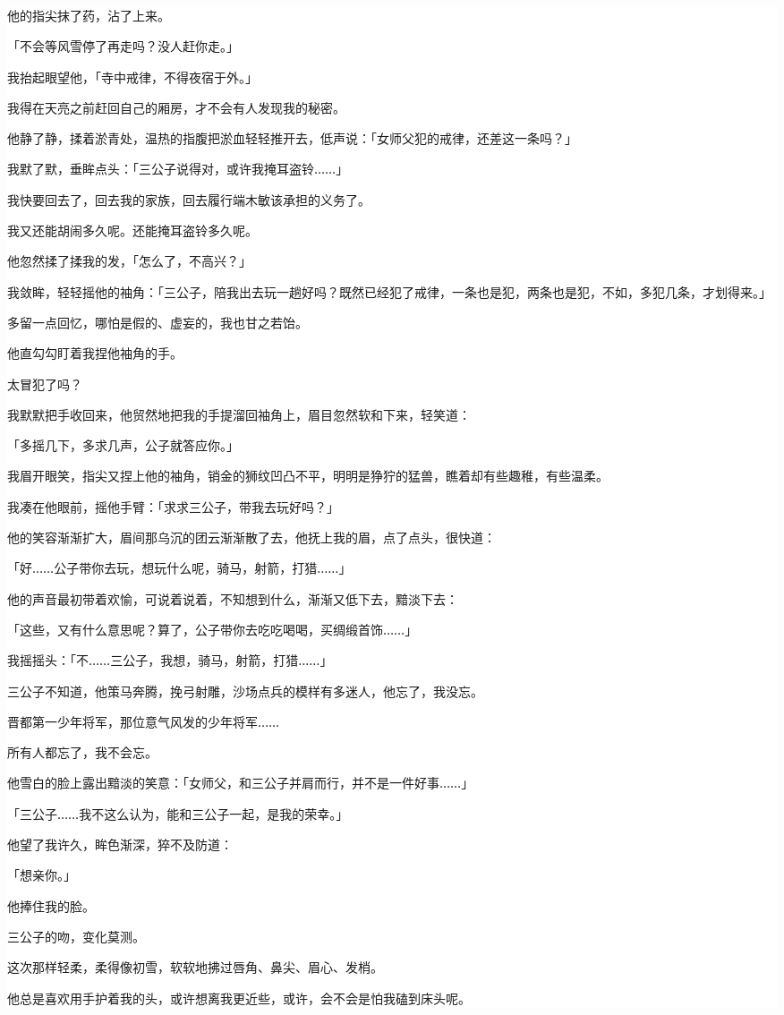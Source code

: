 他的指尖抹了药，沾了上来。

「不会等风雪停了再走吗？没人赶你走。」

我抬起眼望他，「寺中戒律，不得夜宿于外。」

我得在天亮之前赶回自己的厢房，才不会有人发现我的秘密。

他静了静，揉着淤青处，温热的指腹把淤血轻轻推开去，低声说：「女师父犯的戒律，还差这一条吗？」

我默了默，垂眸点头：「三公子说得对，或许我掩耳盗铃……」

我快要回去了，回去我的家族，回去履行端木敏该承担的义务了。

我又还能胡闹多久呢。还能掩耳盗铃多久呢。

他忽然揉了揉我的发，「怎么了，不高兴？」

我敛眸，轻轻摇他的袖角：「三公子，陪我出去玩一趟好吗？既然已经犯了戒律，一条也是犯，两条也是犯，不如，多犯几条，才划得来。」

多留一点回忆，哪怕是假的、虚妄的，我也甘之若饴。

他直勾勾盯着我捏他袖角的手。

太冒犯了吗？

我默默把手收回来，他贸然地把我的手提溜回袖角上，眉目忽然软和下来，轻笑道：

「多摇几下，多求几声，公子就答应你。」

我眉开眼笑，指尖又捏上他的袖角，销金的狮纹凹凸不平，明明是狰狞的猛兽，瞧着却有些趣稚，有些温柔。

我凑在他眼前，摇他手臂：「求求三公子，带我去玩好吗？」

他的笑容渐渐扩大，眉间那乌沉的团云渐渐散了去，他抚上我的眉，点了点头，很快道：

「好……公子带你去玩，想玩什么呢，骑马，射箭，打猎……」

他的声音最初带着欢愉，可说着说着，不知想到什么，渐渐又低下去，黯淡下去：

「这些，又有什么意思呢？算了，公子带你去吃吃喝喝，买绸缎首饰……」

我摇摇头：「不……三公子，我想，骑马，射箭，打猎……」

三公子不知道，他策马奔腾，挽弓射雕，沙场点兵的模样有多迷人，他忘了，我没忘。

晋都第一少年将军，那位意气风发的少年将军……

所有人都忘了，我不会忘。

他雪白的脸上露出黯淡的笑意：「女师父，和三公子并肩而行，并不是一件好事……」

「三公子……我不这么认为，能和三公子一起，是我的荣幸。」

他望了我许久，眸色渐深，猝不及防道：

「想亲你。」

他捧住我的脸。

三公子的吻，变化莫测。

这次那样轻柔，柔得像初雪，软软地拂过唇角、鼻尖、眉心、发梢。

他总是喜欢用手护着我的头，或许想离我更近些，或许，会不会是怕我磕到床头呢。

